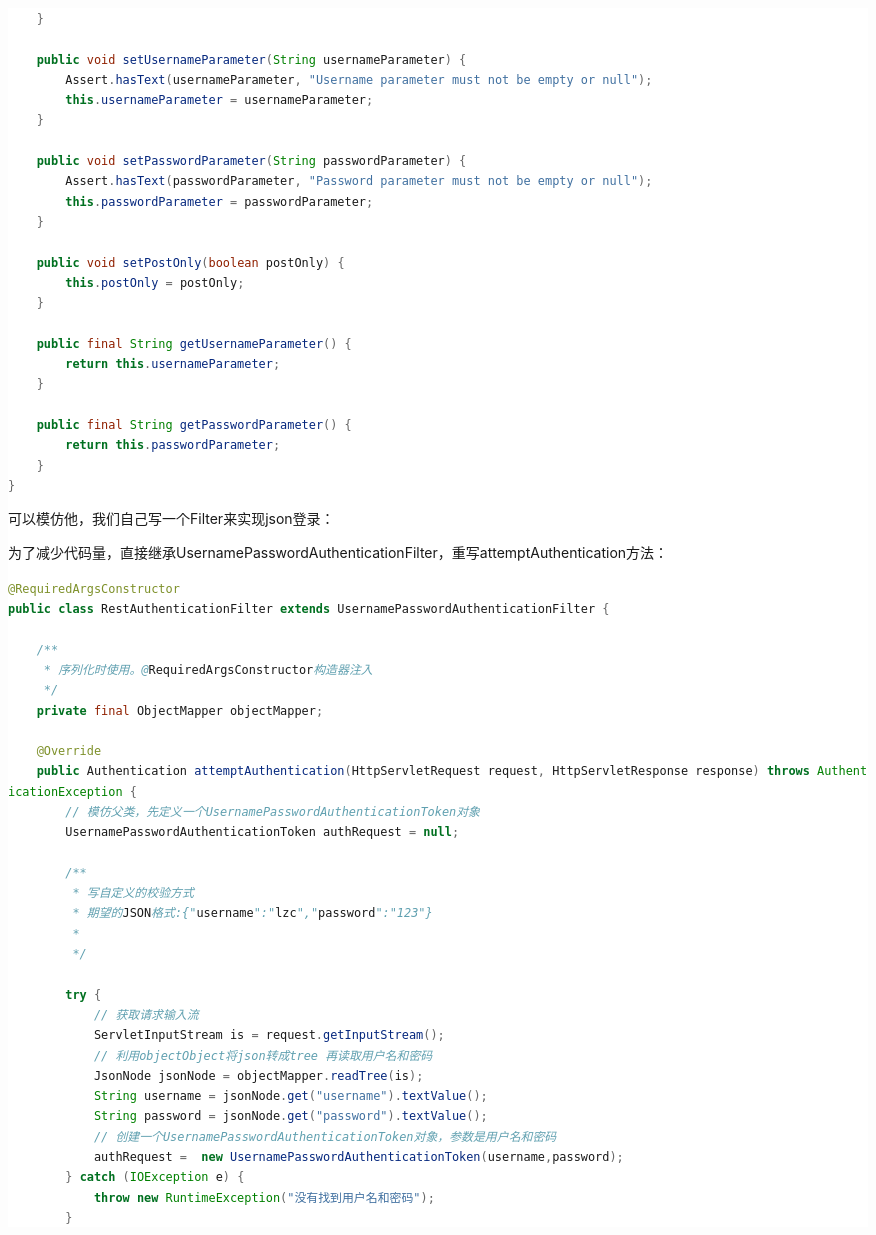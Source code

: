 ```java
    }

    public void setUsernameParameter(String usernameParameter) {
        Assert.hasText(usernameParameter, "Username parameter must not be empty or null");
        this.usernameParameter = usernameParameter;
    }

    public void setPasswordParameter(String passwordParameter) {
        Assert.hasText(passwordParameter, "Password parameter must not be empty or null");
        this.passwordParameter = passwordParameter;
    }

    public void setPostOnly(boolean postOnly) {
        this.postOnly = postOnly;
    }

    public final String getUsernameParameter() {
        return this.usernameParameter;
    }

    public final String getPasswordParameter() {
        return this.passwordParameter;
    }
}

```

可以模仿他，我们自己写一个Filter来实现json登录：

为了减少代码量，直接继承UsernamePasswordAuthenticationFilter，重写attemptAuthentication方法：

```java
@RequiredArgsConstructor
public class RestAuthenticationFilter extends UsernamePasswordAuthenticationFilter {

    /**
     * 序列化时使用。@RequiredArgsConstructor构造器注入
     */
    private final ObjectMapper objectMapper;

    @Override
    public Authentication attemptAuthentication(HttpServletRequest request, HttpServletResponse response) throws AuthenticationException {
        // 模仿父类，先定义一个UsernamePasswordAuthenticationToken对象
        UsernamePasswordAuthenticationToken authRequest = null;

        /**
         * 写自定义的校验方式
         * 期望的JSON格式:{"username":"lzc","password":"123"}
         *
         */

        try {
            // 获取请求输入流
            ServletInputStream is = request.getInputStream();
            // 利用objectObject将json转成tree 再读取用户名和密码
            JsonNode jsonNode = objectMapper.readTree(is);
            String username = jsonNode.get("username").textValue();
            String password = jsonNode.get("password").textValue();
            // 创建一个UsernamePasswordAuthenticationToken对象，参数是用户名和密码
            authRequest =  new UsernamePasswordAuthenticationToken(username,password);
        } catch (IOException e) {
            throw new RuntimeException("没有找到用户名和密码");
        }
```